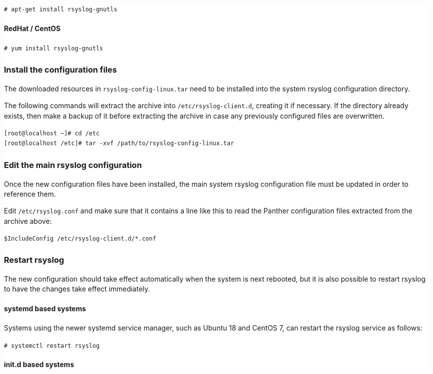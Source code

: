 ```console
# apt-get install rsyslog-gnutls
```

#### RedHat / CentOS

```console
# yum install rsyslog-gnutls
```
<a name="rl-install" id="rl-install"></a>

### Install the configuration files

The downloaded resources in `rsyslog-config-linux.tar` need to be
installed into the system rsyslog configuration directory.

The following commands will extract the archive into
`/etc/rsyslog-client.d`, creating it if necessary. If the directory
already exists, then make a backup of it before extracting the archive
in case any previously configured files are overwritten.

```console
[root@localhost ~]# cd /etc
[root@localhost /etc]# tar -xvf /path/to/rsyslog-config-linux.tar
```

### Edit the main rsyslog configuration

Once the new configuration files have been installed, the main system
rsyslog configuration file must be updated in order to reference them.

Edit `/etc/rsyslog.conf` and make sure that it contains a line like
this to read the Panther configuration files extracted from the
archive above:

```console
$IncludeConfig /etc/rsyslog-client.d/*.conf
```

<a name="restart" id="rl-restart"></a>

### Restart rsyslog

The new configuration should take effect automatically when the system
is next rebooted, but it is also possible to restart rsyslog to
have the changes take effect immediately.

#### systemd based systems

Systems using the newer systemd service manager, such as Ubuntu 18 and
CentOS 7, can restart the rsyslog service as follows:

```console
# systemctl restart rsyslog
```

#### init.d based systems

